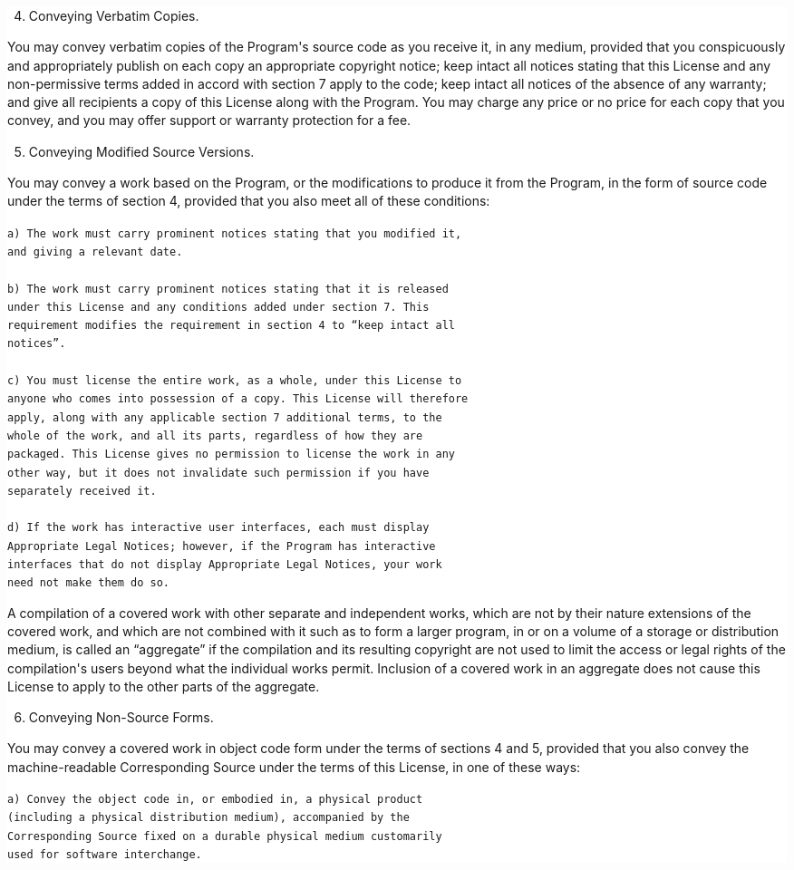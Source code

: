   4. Conveying Verbatim Copies.

  You may convey verbatim copies of the Program's source code as you
  receive it, in any medium, provided that you conspicuously and
  appropriately publish on each copy an appropriate copyright notice; keep
  intact all notices stating that this License and any non-permissive terms
  added in accord with section 7 apply to the code; keep intact all notices
  of the absence of any warranty; and give all recipients a copy of this
  License along with the Program.  You may charge any price or no price for
  each copy that you convey, and you may offer support or warranty
  protection for a fee.

  5. Conveying Modified Source Versions.

  You may convey a work based on the Program, or the modifications to
  produce it from the Program, in the form of source code under the terms
  of section 4, provided that you also meet all of these conditions:

    a) The work must carry prominent notices stating that you modified it,
    and giving a relevant date.

    b) The work must carry prominent notices stating that it is released
    under this License and any conditions added under section 7. This
    requirement modifies the requirement in section 4 to “keep intact all
    notices”.

    c) You must license the entire work, as a whole, under this License to
    anyone who comes into possession of a copy. This License will therefore
    apply, along with any applicable section 7 additional terms, to the
    whole of the work, and all its parts, regardless of how they are
    packaged. This License gives no permission to license the work in any
    other way, but it does not invalidate such permission if you have
    separately received it.

    d) If the work has interactive user interfaces, each must display
    Appropriate Legal Notices; however, if the Program has interactive
    interfaces that do not display Appropriate Legal Notices, your work
    need not make them do so.

  A compilation of a covered work with other separate and independent
  works, which are not by their nature extensions of the covered work, and
  which are not combined with it such as to form a larger program, in or on
  a volume of a storage or distribution medium, is called an “aggregate” if
  the compilation and its resulting copyright are not used to limit the
  access or legal rights of the compilation's users beyond what the
  individual works permit. Inclusion of a covered work in an aggregate does
  not cause this License to apply to the other parts of the aggregate.
  
  6. Conveying Non-Source Forms.

  You may convey a covered work in object code form under the terms of
  sections 4 and 5, provided that you also convey the machine-readable
  Corresponding Source under the terms of this License, in one of these
  ways:

    a) Convey the object code in, or embodied in, a physical product
    (including a physical distribution medium), accompanied by the
    Corresponding Source fixed on a durable physical medium customarily
    used for software interchange.
   